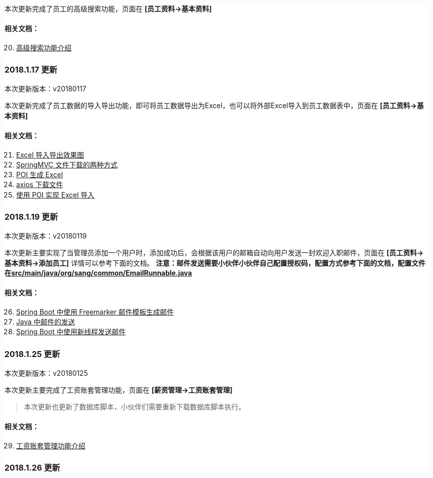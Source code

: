 本次更新完成了员工的高级搜索功能，页面在 **[员工资料->基本资料]**

#### 相关文档：

20. [高级搜索功能介绍](https://github.com/lenve/vhr/wiki/20.%E9%AB%98%E7%BA%A7%E6%90%9C%E7%B4%A2%E5%8A%9F%E8%83%BD%E4%BB%8B%E7%BB%8D)

### 2018.1.17 更新

本次更新版本：v20180117

本次更新完成了员工数据的导入导出功能，即可将员工数据导出为Excel，也可以将外部Excel导入到员工数据表中，页面在 **[员工资料->基本资料]**

#### 相关文档：

21. [Excel 导入导出效果图](https://github.com/lenve/vhr/wiki/21.Excel%E5%AF%BC%E5%85%A5%E5%AF%BC%E5%87%BA%E6%95%88%E6%9E%9C%E5%9B%BE)
22. [SpringMVC 文件下载的两种方式](https://github.com/lenve/vhr/wiki/22.SpringMVC%E6%96%87%E4%BB%B6%E4%B8%8B%E8%BD%BD%E7%9A%84%E4%B8%A4%E7%A7%8D%E6%96%B9%E5%BC%8F)
23. [POI 生成 Excel](https://github.com/lenve/vhr/wiki/23.POI%E7%94%9F%E6%88%90Excel)
24. [axios 下载文件](https://github.com/lenve/vhr/wiki/24.axios%E4%B8%8B%E8%BD%BD%E6%96%87%E4%BB%B6)
25. [使用 POI 实现 Excel 导入](https://github.com/lenve/vhr/wiki/25.%E4%BD%BF%E7%94%A8POI%E5%AE%9E%E7%8E%B0Excel%E5%AF%BC%E5%85%A5)

### 2018.1.19 更新

本次更新版本：v20180119

本次更新主要实现了当管理员添加一个用户时，添加成功后，会根据该用户的邮箱自动向用户发送一封欢迎入职邮件，页面在 **[员工资料->基本资料->添加员工]** 详情可以参考下面的文档。 **注意：邮件发送需要小伙伴小伙伴自己配置授权码，配置方式参考下面的文档，配置文件在[src/main/java/org/sang/common/EmailRunnable.java](https://github.com/lenve/vhr/blob/master/hrserver/src/main/java/org/sang/common/EmailRunnable.java)** 

#### 相关文档：

26. [Spring Boot 中使用 Freemarker 邮件模板生成邮件](https://github.com/lenve/vhr/wiki/26.SpringBoot%E4%B8%AD%E4%BD%BF%E7%94%A8Freemarker%E9%82%AE%E4%BB%B6%E6%A8%A1%E6%9D%BF%E7%94%9F%E6%88%90%E9%82%AE%E4%BB%B6)
27. [Java 中邮件的发送](https://github.com/lenve/vhr/wiki/27.Java%E4%B8%AD%E9%82%AE%E4%BB%B6%E7%9A%84%E5%8F%91%E9%80%81)
28. [Spring Boot 中使用新线程发送邮件](https://github.com/lenve/vhr/wiki/28.SpringBoot%E4%B8%AD%E4%BD%BF%E7%94%A8%E6%96%B0%E7%BA%BF%E7%A8%8B%E5%8F%91%E9%80%81%E9%82%AE%E4%BB%B6)

### 2018.1.25 更新

本次更新版本：v20180125

本次更新主要完成了工资账套管理功能，页面在 **[薪资管理->工资账套管理]**

>本次更新也更新了数据库脚本，小伙伴们需要重新下载数据库脚本执行。

#### 相关文档：

29. [工资账套管理功能介绍](https://github.com/lenve/vhr/wiki/29.%E5%B7%A5%E8%B5%84%E8%B4%A6%E5%A5%97%E7%AE%A1%E7%90%86%E5%8A%9F%E8%83%BD%E4%BB%8B%E7%BB%8D)

### 2018.1.26 更新
